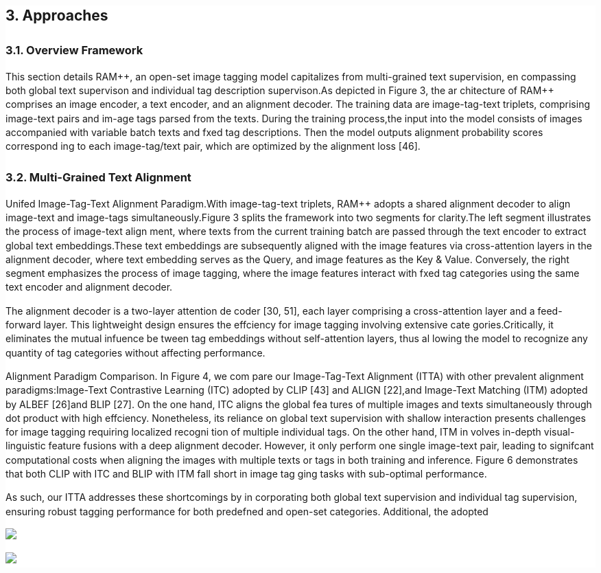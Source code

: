 ## 3. Approaches

### 3.1. Overview Framework

This section details RAM++, an open-set image tagging model capitalizes from multi-grained text supervision, en compassing both global text supervison and individual tag description supervison.As depicted in Figure 3, the ar chitecture of RAM++ comprises an image encoder, a text encoder, and an alignment decoder. The training data are image-tag-text triplets, comprising image-text pairs and im-age tags parsed from the texts. During the training process,the input into the model consists of images accompanied with variable batch texts and fxed tag descriptions. Then the model outputs alignment probability scores correspond ing to each image-tag/text pair, which are optimized by the alignment loss [46].

### 3.2. Multi-Grained Text Alignment

Unifed Image-Tag-Text Alignment Paradigm.With image-tag-text triplets, RAM++ adopts a shared alignment decoder to align image-text and image-tags simultaneously.Figure 3 splits the framework into two segments for clarity.The left segment illustrates the process of image-text align ment, where texts from the current training batch are passed through the text encoder to extract global text embeddings.These text embeddings are subsequently aligned with the image features via cross-attention layers in the alignment decoder, where text embedding serves as the Query, and image features as the Key & Value. Conversely, the right segment emphasizes the process of image tagging, where the image features interact with fxed tag categories using the same text encoder and alignment decoder.

The alignment decoder is a two-layer attention de coder [30, 51], each layer comprising a cross-attention layer and a feed-forward layer. This lightweight design ensures the effciency for image tagging involving extensive cate gories.Critically, it eliminates the mutual infuence be tween tag embeddings without self-attention layers, thus al lowing the model to recognize any quantity of tag categories without affecting performance.

Alignment Paradigm Comparison. In Figure 4, we com pare our Image-Tag-Text Alignment (ITTA) with other prevalent alignment paradigms:Image-Text Contrastive Learning (ITC) adopted by CLIP [43] and ALIGN [22],and Image-Text Matching (ITM) adopted by ALBEF [26]and BLIP [27]. On the one hand, ITC aligns the global fea tures of multiple images and texts simultaneously through dot product with high effciency. Nonetheless, its reliance on global text supervision with shallow interaction presents challenges for image tagging requiring localized recogni tion of multiple individual tags. On the other hand, ITM in volves in-depth visual-linguistic feature fusions with a deep alignment decoder. However, it only perform one single image-text pair, leading to signifcant computational costs when aligning the images with multiple texts or tags in both training and inference. Figure 6 demonstrates that both CLIP with ITC and BLIP with ITM fall short in image tag ging tasks with sub-optimal performance.

As such, our ITTA addresses these shortcomings by in corporating both global text supervision and individual tag supervision, ensuring robust tagging performance for both predefned and open-set categories. Additional, the adopted


![](https://web-api.textin.com/ocr_image/external/11516e1bd789ebfa.jpg)


![](https://web-api.textin.com/ocr_image/external/d606e105cd342f36.jpg)

